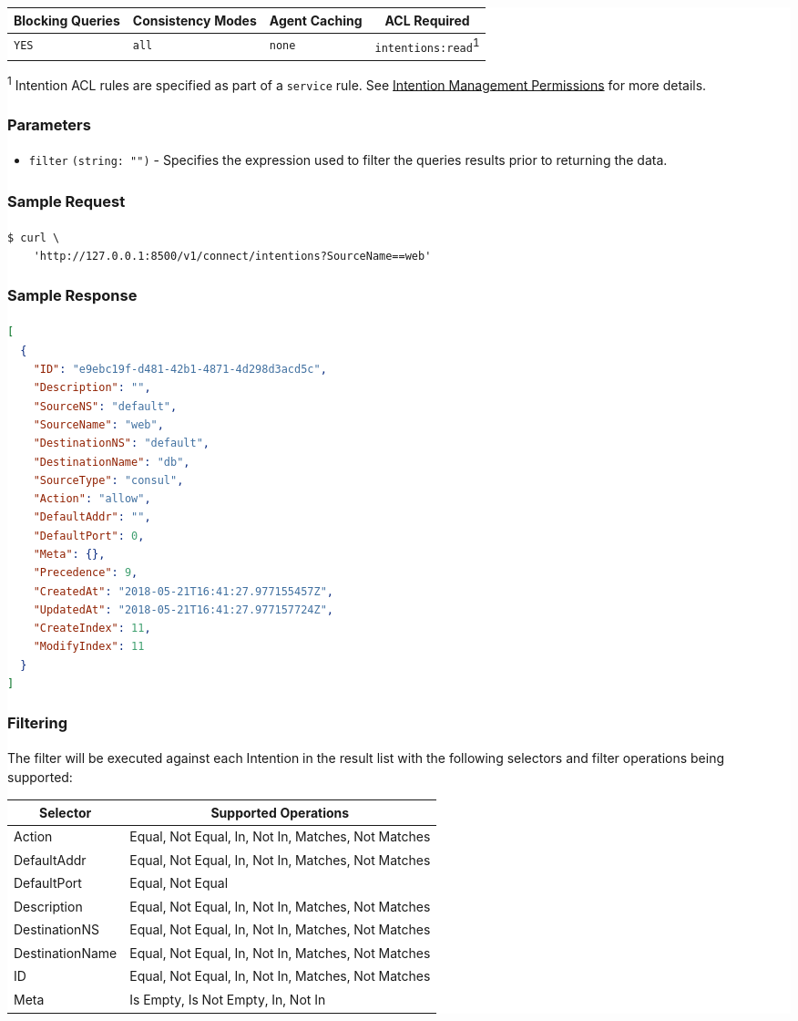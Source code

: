 | Blocking Queries | Consistency Modes | Agent Caching | ACL Required    |
| ---------------- | ----------------- | ------------- | --------------- |
| `YES`            | `all`             | `none`        | `intentions:read`<sup>1</sup> |

<sup>1</sup> Intention ACL rules are specified as part of a `service` rule.
See [Intention Management Permissions](/docs/connect/intentions.html#intention-management-permissions) for more details.

### Parameters

- `filter` `(string: "")` - Specifies the expression used to filter the
  queries results prior to returning the data.

### Sample Request

```text
$ curl \
    'http://127.0.0.1:8500/v1/connect/intentions?SourceName==web'
```

### Sample Response

```json
[
  {
    "ID": "e9ebc19f-d481-42b1-4871-4d298d3acd5c",
    "Description": "",
    "SourceNS": "default",
    "SourceName": "web",
    "DestinationNS": "default",
    "DestinationName": "db",
    "SourceType": "consul",
    "Action": "allow",
    "DefaultAddr": "",
    "DefaultPort": 0,
    "Meta": {},
    "Precedence": 9,
    "CreatedAt": "2018-05-21T16:41:27.977155457Z",
    "UpdatedAt": "2018-05-21T16:41:27.977157724Z",
    "CreateIndex": 11,
    "ModifyIndex": 11
  }
]
```

### Filtering

The filter will be executed against each Intention in the result list with
the following selectors and filter operations being supported:

| Selector        | Supported Operations                               |
| --------------- | -------------------------------------------------- |
| Action          | Equal, Not Equal, In, Not In, Matches, Not Matches |
| DefaultAddr     | Equal, Not Equal, In, Not In, Matches, Not Matches |
| DefaultPort     | Equal, Not Equal                                   |
| Description     | Equal, Not Equal, In, Not In, Matches, Not Matches |
| DestinationNS   | Equal, Not Equal, In, Not In, Matches, Not Matches |
| DestinationName | Equal, Not Equal, In, Not In, Matches, Not Matches |
| ID              | Equal, Not Equal, In, Not In, Matches, Not Matches |
| Meta            | Is Empty, Is Not Empty, In, Not In                 |